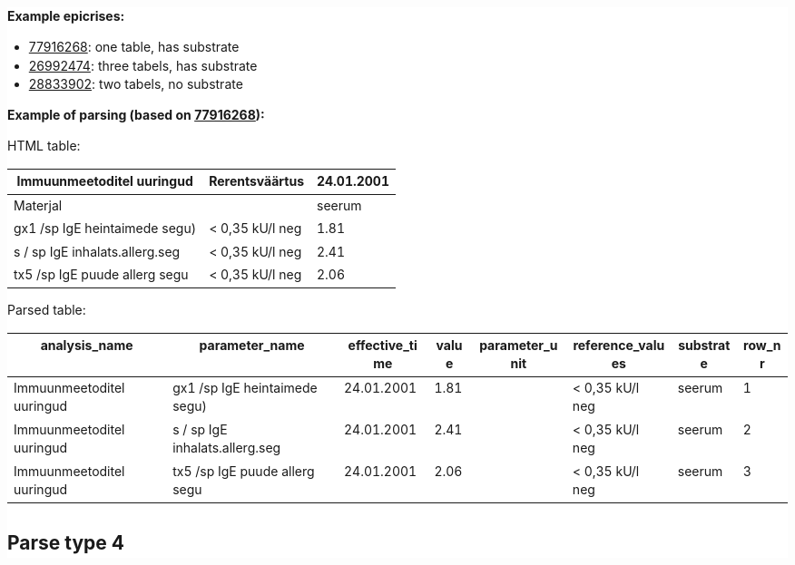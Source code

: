 **Example epicrises:**  
  
* [77916268](https://p12.stacc.ee/egcut-epicrisis-viewer/?id=77916268): one table, has substrate  
* [26992474](https://p12.stacc.ee/egcut-epicrisis-viewer/?id=26992474): three tabels, has substrate  
* [28833902](https://p12.stacc.ee/egcut-epicrisis-viewer/?id=28833902): two tabels, no substrate  
  
**Example of parsing (based on [77916268](https://p12.stacc.ee/egcut-epicrisis-viewer/?id=77916268)):**  
  
HTML table:  
<table>  
              <thead>  
                <tr>  
                  <th>Immuunmeetoditel uuringud</th>  
                  <th>Rerentsväärtus</th>  
                  <th>24.01.2001</th>  
                </tr>  
              </thead>  
              <tbody>  
                <tr>  
                  <td>Materjal</td>  
                  <td/>  
                  <td>seerum</td>  
                </tr>  
                <tr>  
                  <td>gx1 /sp IgE heintaimede segu)</td>  
                  <td>&lt; 0,35 kU/l neg</td>  
                  <td>1.81</td>  
                </tr>  
                <tr>  
                  <td>s / sp IgE inhalats.allerg.seg</td>  
                  <td>&lt; 0,35 kU/l neg</td>  
                  <td>2.41</td>  
                </tr>  
                <tr>  
                  <td>tx5 /sp IgE puude allerg segu</td>  
                  <td>&lt; 0,35 kU/l neg</td>  
                  <td>2.06</td>  
                </tr>  
              </tbody>  
            </table>  
  
Parsed table:  
  
|analysis_name|parameter_name|effective_time|value|parameter_unit|reference_values|substrate|row_nr|  
|---|---|---|---|---|---|---|---|  
|Immuunmeetoditel uuringud|gx1 /sp IgE heintaimede segu)|24.01.2001|1.81| |< 0,35 kU/l neg|seerum|1|  
|Immuunmeetoditel uuringud|s / sp IgE inhalats.allerg.seg|24.01.2001|2.41| |< 0,35 kU/l neg|seerum|2|  
|Immuunmeetoditel uuringud|tx5 /sp IgE puude allerg segu|24.01.2001|2.06| |< 0,35 kU/l neg|seerum|3|


  
## Parse type 4  
  